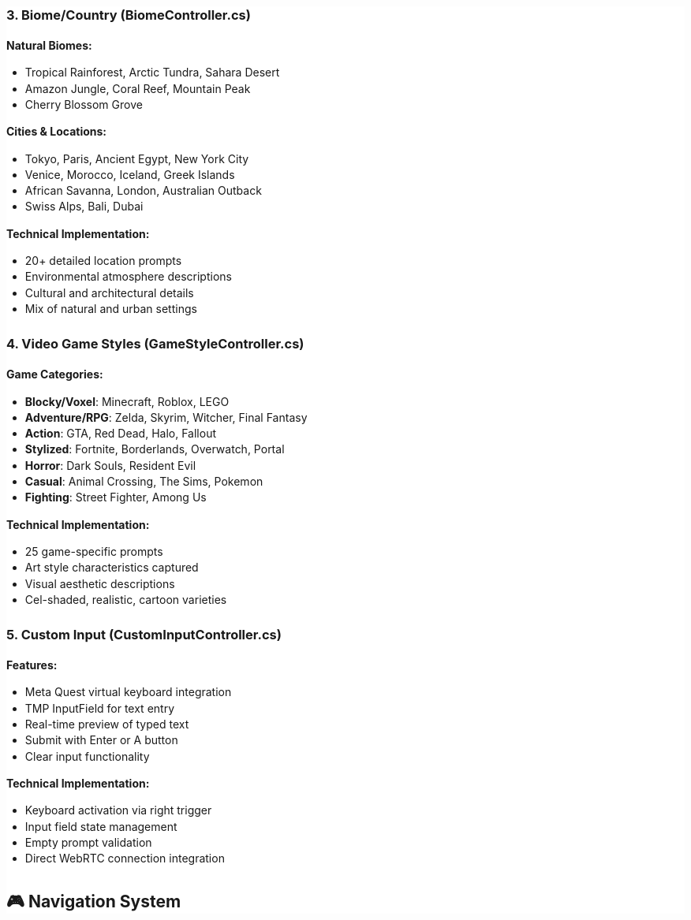 ### 3. Biome/Country (BiomeController.cs)

**Natural Biomes:**
- Tropical Rainforest, Arctic Tundra, Sahara Desert
- Amazon Jungle, Coral Reef, Mountain Peak
- Cherry Blossom Grove

**Cities & Locations:**
- Tokyo, Paris, Ancient Egypt, New York City
- Venice, Morocco, Iceland, Greek Islands
- African Savanna, London, Australian Outback
- Swiss Alps, Bali, Dubai

**Technical Implementation:**
- 20+ detailed location prompts
- Environmental atmosphere descriptions
- Cultural and architectural details
- Mix of natural and urban settings

### 4. Video Game Styles (GameStyleController.cs)

**Game Categories:**
- **Blocky/Voxel**: Minecraft, Roblox, LEGO
- **Adventure/RPG**: Zelda, Skyrim, Witcher, Final Fantasy
- **Action**: GTA, Red Dead, Halo, Fallout
- **Stylized**: Fortnite, Borderlands, Overwatch, Portal
- **Horror**: Dark Souls, Resident Evil
- **Casual**: Animal Crossing, The Sims, Pokemon
- **Fighting**: Street Fighter, Among Us

**Technical Implementation:**
- 25 game-specific prompts
- Art style characteristics captured
- Visual aesthetic descriptions
- Cel-shaded, realistic, cartoon varieties

### 5. Custom Input (CustomInputController.cs)

**Features:**
- Meta Quest virtual keyboard integration
- TMP InputField for text entry
- Real-time preview of typed text
- Submit with Enter or A button
- Clear input functionality

**Technical Implementation:**
- Keyboard activation via right trigger
- Input field state management
- Empty prompt validation
- Direct WebRTC connection integration

## 🎮 Navigation System
